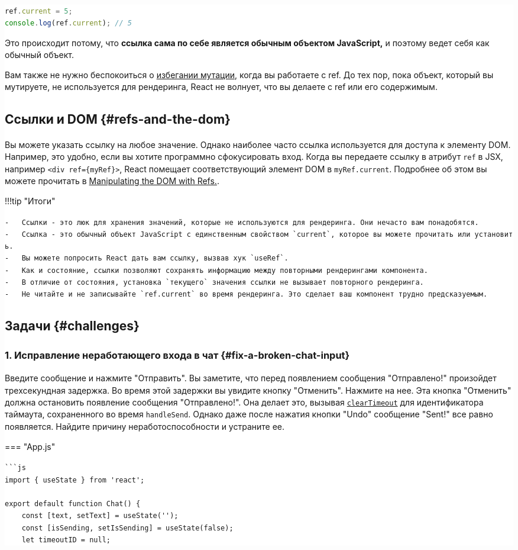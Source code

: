 ```js
ref.current = 5;
console.log(ref.current); // 5
```

Это происходит потому, что **ссылка сама по себе является обычным объектом JavaScript,** и поэтому ведет себя как обычный объект.

Вам также не нужно беспокоиться о [избегании мутации](updating-objects-in-state.md), когда вы работаете с ref. До тех пор, пока объект, который вы мутируете, не используется для рендеринга, React не волнует, что вы делаете с ref или его содержимым.

## Ссылки и DOM {#refs-and-the-dom}

Вы можете указать ссылку на любое значение. Однако наиболее часто ссылка используется для доступа к элементу DOM. Например, это удобно, если вы хотите программно сфокусировать вход. Когда вы передаете ссылку в атрибут `ref` в JSX, например `<div ref={myRef}>`, React помещает соответствующий элемент DOM в `myRef.current`. Подробнее об этом вы можете прочитать в [Manipulating the DOM with Refs.](manipulating-the-dom-with-refs.md).

!!!tip "Итоги"

    -   Ссылки - это люк для хранения значений, которые не используются для рендеринга. Они нечасто вам понадобятся.
    -   Ссылка - это обычный объект JavaScript с единственным свойством `current`, которое вы можете прочитать или установить.
    -   Вы можете попросить React дать вам ссылку, вызвав хук `useRef`.
    -   Как и состояние, ссылки позволяют сохранять информацию между повторными рендерингами компонента.
    -   В отличие от состояния, установка `текущего` значения ссылки не вызывает повторного рендеринга.
    -   Не читайте и не записывайте `ref.current` во время рендеринга. Это сделает ваш компонент трудно предсказуемым.

## Задачи {#challenges}

### 1. Исправление неработающего входа в чат {#fix-a-broken-chat-input}

Введите сообщение и нажмите "Отправить". Вы заметите, что перед появлением сообщения "Отправлено!" произойдет трехсекундная задержка. Во время этой задержки вы увидите кнопку "Отменить". Нажмите на нее. Эта кнопка "Отменить" должна остановить появление сообщения "Отправлено!". Она делает это, вызывая [`clearTimeout`](https://developer.mozilla.org/docs/Web/API/clearTimeout) для идентификатора таймаута, сохраненного во время `handleSend`. Однако даже после нажатия кнопки "Undo" сообщение "Sent!" все равно появляется. Найдите причину неработоспособности и устраните ее.

=== "App.js"

    ```js
    import { useState } from 'react';

    export default function Chat() {
    	const [text, setText] = useState('');
    	const [isSending, setIsSending] = useState(false);
    	let timeoutID = null;

